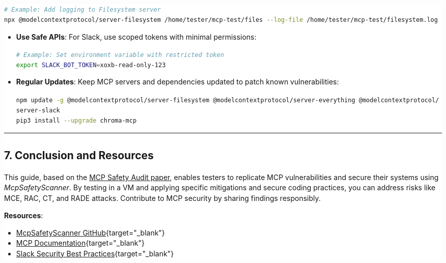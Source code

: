   ```bash
  # Example: Add logging to Filesystem server
  npx @modelcontextprotocol/server-filesystem /home/tester/mcp-test/files --log-file /home/tester/mcp-test/filesystem.log
  ```
- **Use Safe APIs**: For Slack, use scoped tokens with minimal permissions:
  ```bash
  # Example: Set environment variable with restricted token
  export SLACK_BOT_TOKEN=xoxb-read-only-123
  ```
- **Regular Updates**: Keep MCP servers and dependencies updated to patch known vulnerabilities:
  ```bash
  npm update -g @modelcontextprotocol/server-filesystem @modelcontextprotocol/server-everything @modelcontextprotocol/server-slack
  pip3 install --upgrade chroma-mcp
  ```

---

## 7. Conclusion and Resources

This guide, based on the [MCP Safety Audit paper](https://arxiv.org/pdf/2504.03767), enables testers to replicate MCP vulnerabilities and secure their systems using *McpSafetyScanner*. By testing in a VM and applying specific mitigations and secure coding practices, you can address risks like MCE, RAC, CT, and RADE attacks. Contribute to MCP security by sharing findings responsibly.

**Resources**:
- [McpSafetyScanner GitHub](https://github.com/johnhalloran321/mcpSafetyScanner){target="_blank"}
- [MCP Documentation](https://github.com/anthropic/model-context-protocol){target="_blank"}
- [Slack Security Best Practices](https://slack.com/security){target="_blank"}
